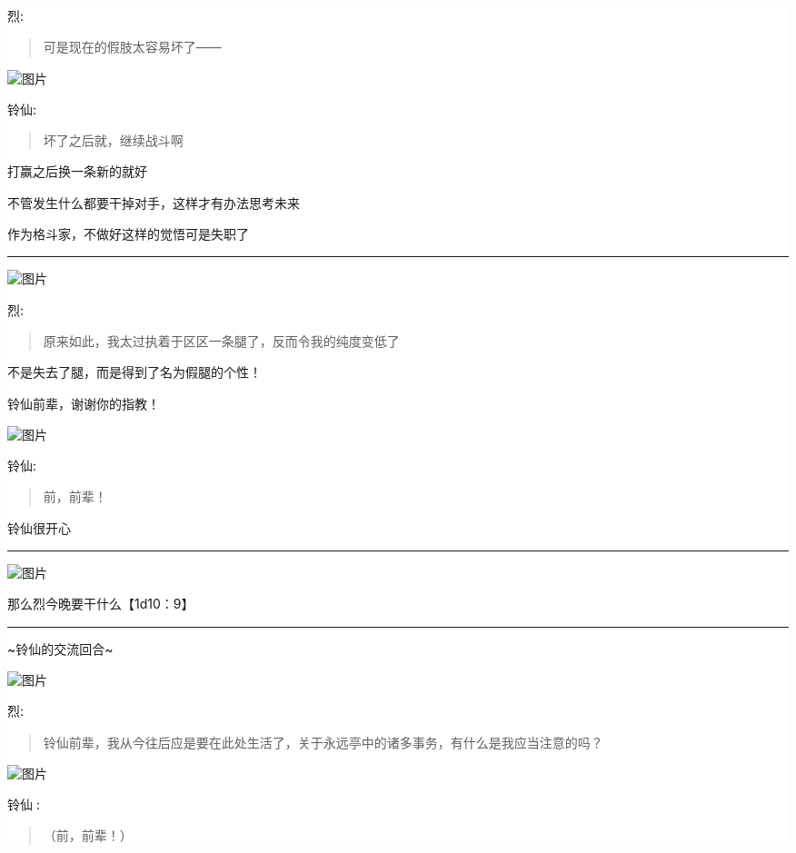 烈:
> 可是现在的假肢太容易坏了——

![图片](http://tiebapic.baidu.com/forum/w%3D580/sign=bcc9594fdffcc3ceb4c0c93ba244d6b7/5bb58344ebf81a4caad639a4c02a6059242da67a.jpg)

铃仙:
> 坏了之后就，继续战斗啊

打赢之后换一条新的就好

不管发生什么都要干掉对手，这样才有办法思考未来

作为格斗家，不做好这样的觉悟可是失职了

----





![图片](http://tiebapic.baidu.com/forum/w%3D580/sign=9415fa11460fd9f9a0175561152cd42b/c5c3d288d43f8794db2f9d43c51b0ef41ad53a15.jpg)

烈:
> 原来如此，我太过执着于区区一条腿了，反而令我的纯度变低了

不是失去了腿，而是得到了名为假腿的个性！

铃仙前辈，谢谢你的指教！



![图片](http://tiebapic.baidu.com/forum/w%3D580/sign=62abb284e5d3572c66e29cd4ba126352/e4589882d158ccbf04fb50570ed8bc3eb035419a.jpg)

铃仙:
> 前，前辈！

铃仙很开心

----





![图片](http://tiebapic.baidu.com/forum/w%3D580/sign=8339996c1d55b3199cf9827d73a88286/da9605e93901213f94f49bb143e736d12e2e951a.jpg)

那么烈今晚要干什么【1d10：9】

----



~铃仙的交流回合~

![图片](http://tiebapic.baidu.com/forum/w%3D580/sign=e69972536cec54e741ec1a1689399bfd/d5a0cbfc1e178a827ea780cde103738da877e84f.jpg)

烈:
> 铃仙前辈，我从今往后应是要在此处生活了，关于永远亭中的诸多事务，有什么是我应当注意的吗？

![图片](http://tiebapic.baidu.com/forum/w%3D580/sign=9ed0d78ec239b6004dce0fbfd9503526/6e5db2fd5266d016823a4a45802bd40734fa35c6.jpg)

铃仙 :
> （前，前辈！）
